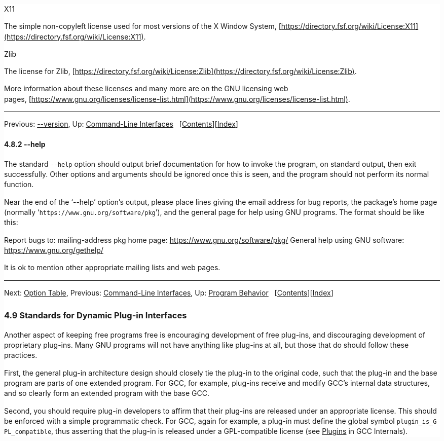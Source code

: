 X11

The simple non-copyleft license used for most versions of the X Window System, [https://directory.fsf.org/wiki/License:X11](https://directory.fsf.org/wiki/License:X11).

Zlib

The license for Zlib, [https://directory.fsf.org/wiki/License:Zlib](https://directory.fsf.org/wiki/License:Zlib).

More information about these licenses and many more are on the GNU licensing web pages, [https://www.gnu.org/licenses/license-list.html](https://www.gnu.org/licenses/license-list.html).

---

Previous: [--version](https://www.gnu.org/prep/standards/standards.html#g_t_002d_002dversion), Up: [Command-Line Interfaces](https://www.gnu.org/prep/standards/standards.html#Command_002dLine-Interfaces)   [[Contents](https://www.gnu.org/prep/standards/standards.html#SEC_Contents "Table of contents")][[Index](https://www.gnu.org/prep/standards/standards.html#Index "Index")]

#### 4.8.2 --help

The standard `--help` option should output brief documentation for how to invoke the program, on standard output, then exit successfully. Other options and arguments should be ignored once this is seen, and the program should not perform its normal function.

Near the end of the ‘--help’ option’s output, please place lines giving the email address for bug reports, the package’s home page (normally ‘`https://www.gnu.org/software/pkg`’), and the general page for help using GNU programs. The format should be like this:

Report bugs to: mailing-address
pkg home page: <https://www.gnu.org/software/pkg/>
General help using GNU software: <https://www.gnu.org/gethelp/>

It is ok to mention other appropriate mailing lists and web pages.

---

Next: [Option Table](https://www.gnu.org/prep/standards/standards.html#Option-Table), Previous: [Command-Line Interfaces](https://www.gnu.org/prep/standards/standards.html#Command_002dLine-Interfaces), Up: [Program Behavior](https://www.gnu.org/prep/standards/standards.html#Program-Behavior)   [[Contents](https://www.gnu.org/prep/standards/standards.html#SEC_Contents "Table of contents")][[Index](https://www.gnu.org/prep/standards/standards.html#Index "Index")]

### 4.9 Standards for Dynamic Plug-in Interfaces

Another aspect of keeping free programs free is encouraging development of free plug-ins, and discouraging development of proprietary plug-ins. Many GNU programs will not have anything like plug-ins at all, but those that do should follow these practices.

First, the general plug-in architecture design should closely tie the plug-in to the original code, such that the plug-in and the base program are parts of one extended program. For GCC, for example, plug-ins receive and modify GCC’s internal data structures, and so clearly form an extended program with the base GCC.

Second, you should require plug-in developers to affirm that their plug-ins are released under an appropriate license. This should be enforced with a simple programmatic check. For GCC, again for example, a plug-in must define the global symbol `plugin_is_GPL_compatible`, thus asserting that the plug-in is released under a GPL-compatible license (see [Plugins](http://gcc.gnu.org/onlinedocs/gccint/Plugins.html#Plugins) in GCC Internals).
